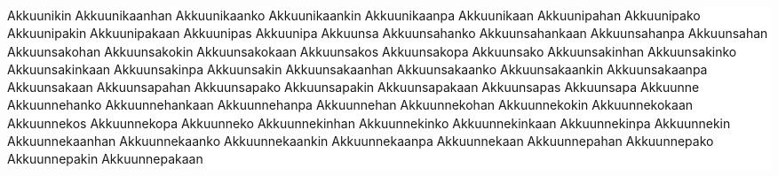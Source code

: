 Akkuunikin
Akkuunikaanhan
Akkuunikaanko
Akkuunikaankin
Akkuunikaanpa
Akkuunikaan
Akkuunipahan
Akkuunipako
Akkuunipakin
Akkuunipakaan
Akkuunipas
Akkuunipa
Akkuunsa
Akkuunsahanko
Akkuunsahankaan
Akkuunsahanpa
Akkuunsahan
Akkuunsakohan
Akkuunsakokin
Akkuunsakokaan
Akkuunsakos
Akkuunsakopa
Akkuunsako
Akkuunsakinhan
Akkuunsakinko
Akkuunsakinkaan
Akkuunsakinpa
Akkuunsakin
Akkuunsakaanhan
Akkuunsakaanko
Akkuunsakaankin
Akkuunsakaanpa
Akkuunsakaan
Akkuunsapahan
Akkuunsapako
Akkuunsapakin
Akkuunsapakaan
Akkuunsapas
Akkuunsapa
Akkuunne
Akkuunnehanko
Akkuunnehankaan
Akkuunnehanpa
Akkuunnehan
Akkuunnekohan
Akkuunnekokin
Akkuunnekokaan
Akkuunnekos
Akkuunnekopa
Akkuunneko
Akkuunnekinhan
Akkuunnekinko
Akkuunnekinkaan
Akkuunnekinpa
Akkuunnekin
Akkuunnekaanhan
Akkuunnekaanko
Akkuunnekaankin
Akkuunnekaanpa
Akkuunnekaan
Akkuunnepahan
Akkuunnepako
Akkuunnepakin
Akkuunnepakaan